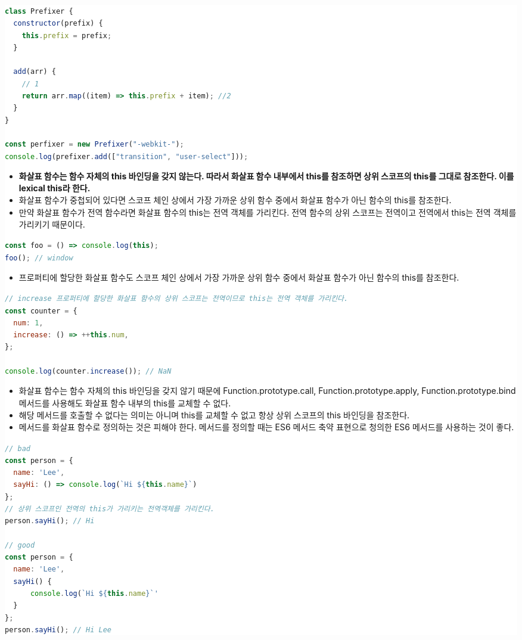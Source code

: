   ```jsx
  class Prefixer {
    constructor(prefix) {
      this.prefix = prefix;
    }

    add(arr) {
      // 1
      return arr.map((item) => this.prefix + item); //2
    }
  }

  const perfixer = new Prefixer("-webkit-");
  console.log(prefixer.add(["transition", "user-select"]));
  ```

  - **화살표 함수는 함수 자체의 this 바인딩을 갖지 않는다. 따라서 화살표 함수 내부에서 this를 참조하면 상위 스코프의 this를 그대로 참조한다. 이를 lexical this라 한다.**
  - 화살표 함수가 중첩되어 있다면 스코프 체인 상에서 가장 가까운 상위 함수 중에서 화살표 함수가 아닌 함수의 this를 참조한다.
  - 만약 화살표 함수가 전역 함수라면 화살표 함수의 this는 전역 객체를 가리킨다. 전역 함수의 상위 스코프는 전역이고 전역에서 this는 전역 객체를 가리키기 때문이다.

  ```jsx
  const foo = () => console.log(this);
  foo(); // window
  ```

  - 프로퍼티에 할당한 화살표 함수도 스코프 체인 상에서 가장 가까운 상위 함수 중에서 화살표 함수가 아닌 함수의 this를 참조한다.

  ```jsx
  // increase 프로퍼티에 할당한 화살표 함수의 상위 스코프는 전역이므로 this는 전역 객체를 가리킨다.
  const counter = {
    num: 1,
    increase: () => ++this.num,
  };

  console.log(counter.increase()); // NaN
  ```

  - 화살표 함수는 함수 자체의 this 바인딩을 갖지 않기 때문에 Function.prototype.call, Function.prototype.apply, Function.prototype.bind 메서드를 사용해도 화살표 함수 내부의 this를 교체할 수 없다.
  - 해당 메서드를 호출할 수 없다는 의미는 아니며 this를 교체할 수 없고 항상 상위 스코프의 this 바인딩을 참조한다.
  - 메서드를 화살표 함수로 정의하는 것은 피해야 한다. 메서드를 정의할 때는 ES6 메서드 축약 표현으로 청의한 ES6 메서드를 사용하는 것이 좋다.

  ```jsx
  // bad
  const person = {
  	name: 'Lee',
  	sayHi: () => console.log(`Hi ${this.name}`)
  };
  // 상위 스코프인 전역의 this가 가리키는 전역객체를 가리킨다.
  person.sayHi(); // Hi

  // good
  const person = {
  	name: 'Lee',
  	sayHi() {
  		console.log(`Hi ${this.name}`'
  	}
  };
  person.sayHi(); // Hi Lee
  ```
